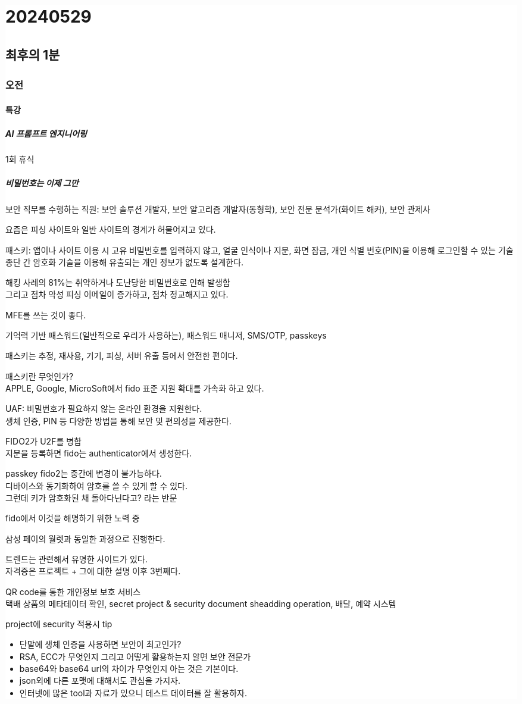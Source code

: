 # 20240529
## 최후의 1분
### 오전
#### 특강
##### AI 프롬프트 엔지니어링
1회 휴식  

##### 비밀번호는 이제 그만
보안 직무를 수행하는 직원: 보안 솔루션 개발자, 보안 알고리즘 개발자(동형학), 보안 전문 분석가(화이트 해커), 보안 관제사  

요즘은 피싱 사이트와 일반 사이트의 경계가 허물어지고 있다.  

패스키: 앱이나 사이트 이용 시 고유 비밀번호를 입력하지 않고, 얼굴 인식이나 지문, 화면 잠금, 개인 식별 번호(PIN)을 이용해 로그인할 수 있는 기술  
종단 간 암호화 기술을 이용해 유출되는 개인 정보가 없도록 설계한다.  

해킹 사례의 81%는 취약하거나 도난당한 비밀번호로 인해 발생함  
그리고 점차 악성 피싱 이메일이 증가하고, 점차 정교해지고 있다.  

MFE를 쓰는 것이 좋다.  

기억력 기반 패스워드(일반적으로 우리가 사용하는), 패스워드 매니저, SMS/OTP, passkeys  

패스키는 추정, 재사용, 기기, 피싱, 서버 유출 등에서 안전한 편이다.  

패스키란 무엇인가?  
APPLE, Google, MicroSoft에서 fido 표준 지원 확대를 가속화 하고 있다.  

UAF: 비밀번호가 필요하지 않는 온라인 환경을 지원한다.  
생체 인증, PIN 등 다양한 방법을 통해 보안 및 편의성을 제공한다.  

FIDO2가 U2F를 병합  
지문을 등록하면 fido는 authenticator에서 생성한다.  

passkey fido2는 중간에 변경이 불가능하다.  
디바이스와 동기화하여 암호를 쓸 수 있게 할 수 있다.  
그런데 키가 암호화된 채 돌아다닌다고? 라는 반문

fido에서 이것을 해명하기 위한 노력 중  


삼성 페이의 월렛과 동일한 과정으로 진행한다.  

트렌드는 관련해서 유명한 사이트가 있다.  
자격증은 프로젝트 + 그에 대한 설명 이후 3번째다.  

QR code를 통한 개인정보 보호 서비스  
택배 상품의 메타데이터 확인, secret project & security document sheadding operation, 배달, 예약 시스템  


project에 security 적용시 tip
- 단말에 생체 인증을 사용하면 보안이 최고인가?
- RSA, ECC가 무엇인지 그리고 어떻게 활용하는지 알면 보안 전문가  
- base64와 base64 url의 차이가 무엇인지 아는 것은 기본이다.
- json외에 다른 포맷에 대해서도 관심을 가지자.  
- 인터넷에 많은 tool과 자료가 있으니 테스트 데이터를 잘 활용하자.  
